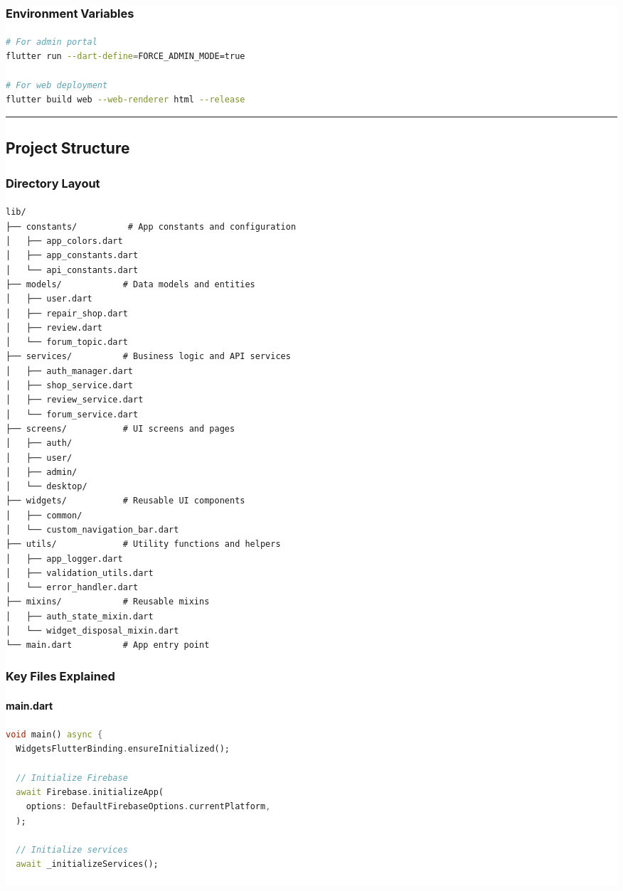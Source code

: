 ### **Environment Variables**
```bash
# For admin portal
flutter run --dart-define=FORCE_ADMIN_MODE=true

# For web deployment
flutter build web --web-renderer html --release
```

---

## **Project Structure**

### **Directory Layout**
```
lib/
├── constants/          # App constants and configuration
│   ├── app_colors.dart
│   ├── app_constants.dart
│   └── api_constants.dart
├── models/            # Data models and entities
│   ├── user.dart
│   ├── repair_shop.dart
│   ├── review.dart
│   └── forum_topic.dart
├── services/          # Business logic and API services
│   ├── auth_manager.dart
│   ├── shop_service.dart
│   ├── review_service.dart
│   └── forum_service.dart
├── screens/           # UI screens and pages
│   ├── auth/
│   ├── user/
│   ├── admin/
│   └── desktop/
├── widgets/           # Reusable UI components
│   ├── common/
│   └── custom_navigation_bar.dart
├── utils/             # Utility functions and helpers
│   ├── app_logger.dart
│   ├── validation_utils.dart
│   └── error_handler.dart
├── mixins/            # Reusable mixins
│   ├── auth_state_mixin.dart
│   └── widget_disposal_mixin.dart
└── main.dart          # App entry point
```

### **Key Files Explained**

#### **main.dart**
```dart
void main() async {
  WidgetsFlutterBinding.ensureInitialized();
  
  // Initialize Firebase
  await Firebase.initializeApp(
    options: DefaultFirebaseOptions.currentPlatform,
  );
  
  // Initialize services
  await _initializeServices();
  
```